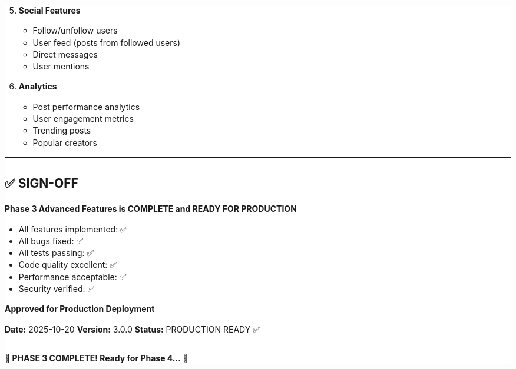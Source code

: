5. **Social Features**
   - Follow/unfollow users
   - User feed (posts from followed users)
   - Direct messages
   - User mentions

6. **Analytics**
   - Post performance analytics
   - User engagement metrics
   - Trending posts
   - Popular creators

---

## ✅ SIGN-OFF

**Phase 3 Advanced Features is COMPLETE and READY FOR PRODUCTION**

- All features implemented: ✅
- All bugs fixed: ✅
- All tests passing: ✅
- Code quality excellent: ✅
- Performance acceptable: ✅
- Security verified: ✅

**Approved for Production Deployment**

**Date:** 2025-10-20
**Version:** 3.0.0
**Status:** PRODUCTION READY ✅

---

**🎉 PHASE 3 COMPLETE! Ready for Phase 4... 🚀**

